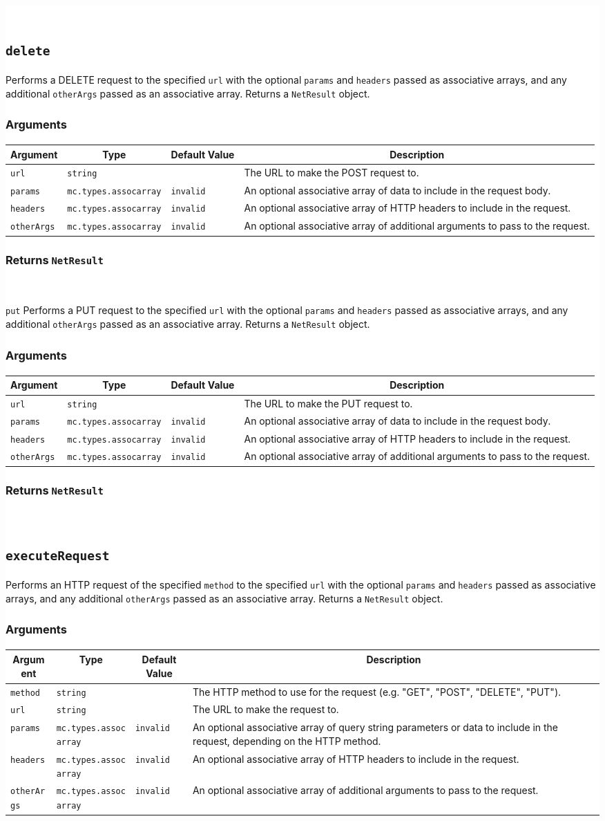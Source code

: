 <br/>

## `delete`
Performs a DELETE request to the specified `url` with the optional `params` and `headers` passed as associative arrays, and any additional `otherArgs` passed as an associative array. Returns a `NetResult` object.

### Arguments

| Argument | Type | Default Value | Description |
| ---| ---| ---| --- |
| `url` | `string` |  | The URL to make the POST request to. |
| `params` | `mc.types.assocarray` | `invalid` | An optional associative array of data to include in the request body. |
| `headers` | `mc.types.assocarray` | `invalid` | An optional associative array of HTTP headers to include in the request. |
| `otherArgs` | `mc.types.assocarray` | `invalid` | An optional associative array of additional arguments to pass to the request. |

### Returns `NetResult`

<br/>

`put`
Performs a PUT request to the specified `url` with the optional `params` and `headers` passed as associative arrays, and any additional `otherArgs` passed as an associative array. Returns a `NetResult` object.

### Arguments

| Argument | Type | Default Value | Description |
| ---| ---| ---| --- |
| `url` | `string` |  | The URL to make the PUT request to. |
| `params` | `mc.types.assocarray` | `invalid` | An optional associative array of data to include in the request body. |
| `headers` | `mc.types.assocarray` | `invalid` | An optional associative array of HTTP headers to include in the request. |
| `otherArgs` | `mc.types.assocarray` | `invalid` | An optional associative array of additional arguments to pass to the request. |

### Returns `NetResult`

<br/>

## `executeRequest`
Performs an HTTP request of the specified `method` to the specified `url` with the optional `params` and `headers` passed as associative arrays, and any additional `otherArgs` passed as an associative array. Returns a `NetResult` object.

### Arguments

| Argument | Type | Default Value | Description |
| ---| ---| ---| --- |
| `method` | `string` |  | The HTTP method to use for the request (e.g. "GET", "POST", "DELETE", "PUT"). |
| `url` | `string` |  | The URL to make the request to. |
| `params` | `mc.types.assocarray` | `invalid` | An optional associative array of query string parameters or data to include in the request, depending on the HTTP method. |
| `headers` | `mc.types.assocarray` | `invalid` | An optional associative array of HTTP headers to include in the request. |
| `otherArgs` | `mc.types.assocarray` | `invalid` | An optional associative array of additional arguments to pass to the request. |
